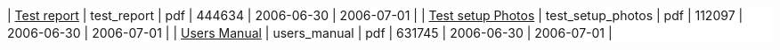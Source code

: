 | [Test report](UC3INTECH-M-216/fa2a19854e46bc28fbc5356201aea5b7/676371.pdf) | test_report | pdf | 444634 | 2006-06-30 | 2006-07-01 |
| [Test setup Photos](UC3INTECH-M-216/fa2a19854e46bc28fbc5356201aea5b7/676372.pdf) | test_setup_photos | pdf | 112097 | 2006-06-30 | 2006-07-01 |
| [Users Manual](UC3INTECH-M-216/fa2a19854e46bc28fbc5356201aea5b7/676362.pdf) | users_manual | pdf | 631745 | 2006-06-30 | 2006-07-01 |
